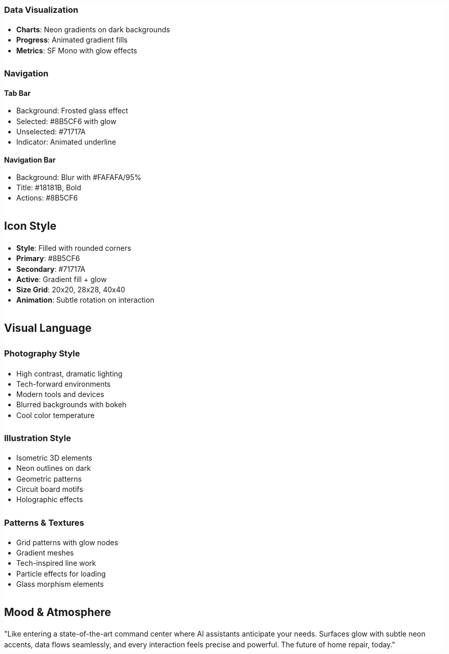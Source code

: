 ### Data Visualization
- **Charts**: Neon gradients on dark backgrounds
- **Progress**: Animated gradient fills
- **Metrics**: SF Mono with glow effects

### Navigation
**Tab Bar**
- Background: Frosted glass effect
- Selected: #8B5CF6 with glow
- Unselected: #71717A
- Indicator: Animated underline

**Navigation Bar**
- Background: Blur with #FAFAFA/95%
- Title: #18181B, Bold
- Actions: #8B5CF6

## Icon Style
- **Style**: Filled with rounded corners
- **Primary**: #8B5CF6
- **Secondary**: #71717A
- **Active**: Gradient fill + glow
- **Size Grid**: 20x20, 28x28, 40x40
- **Animation**: Subtle rotation on interaction

## Visual Language

### Photography Style
- High contrast, dramatic lighting
- Tech-forward environments
- Modern tools and devices
- Blurred backgrounds with bokeh
- Cool color temperature

### Illustration Style
- Isometric 3D elements
- Neon outlines on dark
- Geometric patterns
- Circuit board motifs
- Holographic effects

### Patterns & Textures
- Grid patterns with glow nodes
- Gradient meshes
- Tech-inspired line work
- Particle effects for loading
- Glass morphism elements

## Mood & Atmosphere
"Like entering a state-of-the-art command center where AI assistants anticipate your needs. Surfaces glow with subtle neon accents, data flows seamlessly, and every interaction feels precise and powerful. The future of home repair, today."
